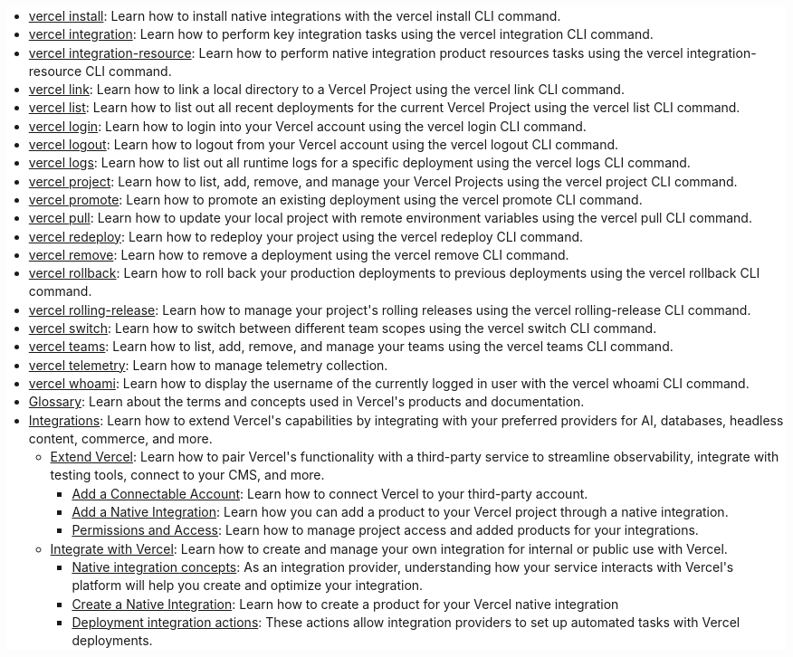   - [vercel install](https://vercel.com/docs/cli/install.md): Learn how to install native integrations with the vercel install CLI command.
  - [vercel integration](https://vercel.com/docs/cli/integration.md): Learn how to perform key integration tasks using the vercel integration CLI command.
  - [vercel integration-resource](https://vercel.com/docs/cli/integration-resource.md): Learn how to perform native integration product resources tasks using the vercel integration-resource CLI command.
  - [vercel link](https://vercel.com/docs/cli/link.md): Learn how to link a local directory to a Vercel Project using the vercel link CLI command.
  - [vercel list](https://vercel.com/docs/cli/list.md): Learn how to list out all recent deployments for the current Vercel Project using the vercel list CLI command.
  - [vercel login](https://vercel.com/docs/cli/login.md): Learn how to login into your Vercel account using the vercel login CLI command.
  - [vercel logout](https://vercel.com/docs/cli/logout.md): Learn how to logout from your Vercel account using the vercel logout CLI command.
  - [vercel logs](https://vercel.com/docs/cli/logs.md): Learn how to list out all runtime logs for a specific deployment using the vercel logs CLI command.
  - [vercel project](https://vercel.com/docs/cli/project.md): Learn how to list, add, remove, and manage your Vercel Projects using the vercel project CLI command.
  - [vercel promote](https://vercel.com/docs/cli/promote.md): Learn how to promote an existing deployment using the vercel promote CLI command.
  - [vercel pull](https://vercel.com/docs/cli/pull.md): Learn how to update your local project with remote environment variables using the vercel pull CLI command.
  - [vercel redeploy](https://vercel.com/docs/cli/redeploy.md): Learn how to redeploy your project using the vercel redeploy CLI command.
  - [vercel remove](https://vercel.com/docs/cli/remove.md): Learn how to remove a deployment using the vercel remove CLI command.
  - [vercel rollback](https://vercel.com/docs/cli/rollback.md): Learn how to roll back your production deployments to previous deployments using the vercel rollback CLI command.
  - [vercel rolling-release](https://vercel.com/docs/cli/rolling-release.md): Learn how to manage your project's rolling releases using the vercel rolling-release CLI command.
  - [vercel switch](https://vercel.com/docs/cli/switch.md): Learn how to switch between different team scopes using the vercel switch CLI command.
  - [vercel teams](https://vercel.com/docs/cli/teams.md): Learn how to list, add, remove, and manage your teams using the vercel teams CLI command.
  - [vercel telemetry](https://vercel.com/docs/cli/telemetry.md): Learn how to manage telemetry collection.
  - [vercel whoami](https://vercel.com/docs/cli/whoami.md): Learn how to display the username of the currently logged in user with the vercel whoami CLI command.
- [Glossary](https://vercel.com/docs/glossary.md): Learn about the terms and concepts used in Vercel's products and documentation.
- [Integrations](https://vercel.com/docs/integrations.md): Learn how to extend Vercel's capabilities by integrating with your preferred providers for AI, databases, headless content, commerce, and more.
  - [Extend Vercel](https://vercel.com/docs/integrations/install-an-integration.md): Learn how to pair Vercel's functionality with a third-party service to streamline observability, integrate with testing tools, connect to your CMS, and more.
    - [Add a Connectable Account](https://vercel.com/docs/integrations/install-an-integration/add-a-connectable-account.md): Learn how to connect Vercel to your third-party account.
    - [Add a Native Integration](https://vercel.com/docs/integrations/install-an-integration/product-integration.md): Learn how you can add a product to your Vercel project through a native integration.
    - [Permissions and Access](https://vercel.com/docs/integrations/install-an-integration/manage-integrations-reference.md): Learn how to manage project access and added products for your integrations.
  - [Integrate with Vercel](https://vercel.com/docs/integrations/create-integration.md): Learn how to create and manage your own integration for internal or public use with Vercel.
    - [Native integration concepts](https://vercel.com/docs/integrations/create-integration/native-integration.md): As an integration provider, understanding how your service interacts with Vercel's platform will help you create and optimize your integration.
    - [Create a Native Integration](https://vercel.com/docs/integrations/create-integration/marketplace-product.md): Learn how to create a product for your Vercel native integration
    - [Deployment integration actions](https://vercel.com/docs/integrations/create-integration/deployment-integration-action.md): These actions allow integration providers to set up automated tasks with Vercel deployments.